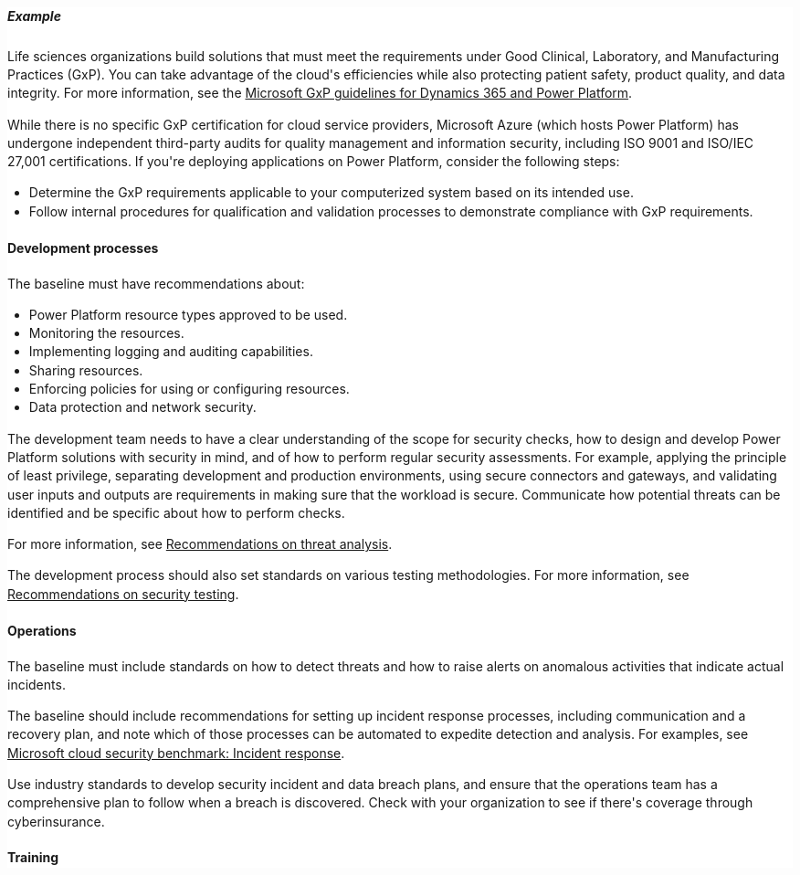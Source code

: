 ##### Example

Life sciences organizations build solutions that must meet the requirements under Good Clinical, Laboratory, and Manufacturing Practices (GxP). You can take advantage of the cloud's efficiencies while also protecting patient safety, product quality, and data integrity. For more information, see the [Microsoft GxP guidelines for Dynamics 365 and Power Platform](/azure/compliance/offerings/offering-gxp#dynamics-365-and-power-platform-support-for-gxp-fda-21-cfr-part-11).

While there is no specific GxP certification for cloud service providers, Microsoft Azure (which hosts Power Platform) has undergone independent third-party audits for quality management and information security, including ISO 9001 and ISO/IEC 27,001 certifications. If you're deploying applications on Power Platform, consider the following steps:

- Determine the GxP requirements applicable to your computerized system based on its intended use.
- Follow internal procedures for qualification and validation processes to demonstrate compliance with GxP requirements.

#### Development processes

The baseline must have recommendations about:

- Power Platform resource types approved to be used.
- Monitoring the resources.
- Implementing logging and auditing capabilities.
- Sharing resources.
- Enforcing policies for using or configuring resources.
- Data protection and network security.

The development team needs to have a clear understanding of the scope for security checks, how to design and develop Power Platform solutions with security in mind, and of how to perform regular security assessments. For example, applying the principle of least privilege, separating development and production environments, using secure connectors and gateways, and validating user inputs and outputs are requirements in making sure that the workload is secure. Communicate how potential threats can be identified and be specific about how to perform checks.

For more information, see [Recommendations on threat analysis](threat-model.md).

The development process should also set standards on various testing methodologies. For more information, see [Recommendations on security testing](testing.md).

#### Operations

The baseline must include standards on how to detect threats and how to raise alerts on anomalous activities that indicate actual incidents.

The baseline should include recommendations for setting up incident response processes, including communication and a recovery plan, and note which of those processes can be automated to expedite detection and analysis. For examples, see [Microsoft cloud security benchmark: Incident response](/security/benchmark/azure/mcsb-incident-response).

Use industry standards to develop security incident and data breach plans, and ensure that the operations team has a comprehensive plan to follow when a breach is discovered. Check with your organization to see if there's coverage through cyberinsurance.

#### Training

